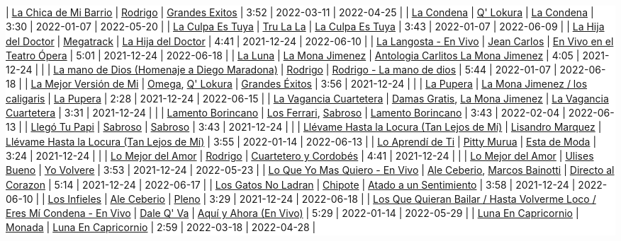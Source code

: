 | [La Chica de Mi Barrio](https://open.spotify.com/track/4Z5R8FcKzLpyY9cbUv7nMz) | [Rodrigo](https://open.spotify.com/artist/235Vf4hkmwvxjVEMuCbRxm) | [Grandes Exitos](https://open.spotify.com/album/3LGZUJGeBB8KC0bVOtmulA) | 3:52 | 2022-03-11 | 2022-04-25 |
| [La Condena](https://open.spotify.com/track/7Mahe67Pb0Zyl32f9NioMt) | [Q' Lokura](https://open.spotify.com/artist/7dlkBH23ERFXxuNoMHq94Y) | [La Condena](https://open.spotify.com/album/3g9GpZFCZgK3gHWq5a45Cz) | 3:30 | 2022-01-07 | 2022-05-20 |
| [La Culpa Es Tuya](https://open.spotify.com/track/6byYGGnQpfNuOcEx1M9e6c) | [Tru La La](https://open.spotify.com/artist/1EsaxlwSz9CLqVRjZYnP3H) | [La Culpa Es Tuya](https://open.spotify.com/album/43tFTP3Unhf3zWKNTYRImI) | 3:43 | 2022-01-07 | 2022-06-09 |
| [La Hija del Doctor](https://open.spotify.com/track/6xeWe38Z70YXx9k7zTbVC8) | [Megatrack](https://open.spotify.com/artist/5VqFyx1HDLsbf0bAK0K7Oa) | [La Hija del Doctor](https://open.spotify.com/album/2FUEEh2NoXMZtrBHAqasMJ) | 4:41 | 2021-12-24 | 2022-06-10 |
| [La Langosta \- En Vivo](https://open.spotify.com/track/3hLGtxS0zLnQrdbCibycFI) | [Jean Carlos](https://open.spotify.com/artist/3zkbEQouXdzjcD4cxoFuO9) | [En Vivo en el Teatro Ópera](https://open.spotify.com/album/74mSEDvYetzjvZjzoJkYH2) | 5:01 | 2021-12-24 | 2022-06-18 |
| [La Luna](https://open.spotify.com/track/0Ejn4nJYdI2hfDOPbIpPmH) | [La Mona Jimenez](https://open.spotify.com/artist/64DFKvGarD5nmkfaIiiakf) | [Antologia Carlitos La Mona Jimenez](https://open.spotify.com/album/2B7vtykttjBxIaowIMIhUg) | 4:05 | 2021-12-24 |  |
| [La mano de Dios \(Homenaje a Diego Maradona\)](https://open.spotify.com/track/5s8onl5Lw5q1AijP5BUm7G) | [Rodrigo](https://open.spotify.com/artist/235Vf4hkmwvxjVEMuCbRxm) | [Rodrigo \- La mano de dios](https://open.spotify.com/album/4932NIvwgNL5iUY6Vx5xG5) | 5:44 | 2022-01-07 | 2022-06-18 |
| [La Mejor Versión de Mi](https://open.spotify.com/track/0ENwGxhmqnrC4lvApPNxLD) | [Omega](https://open.spotify.com/artist/1iUzrM5MrTizYrOdqVH5bK), [Q' Lokura](https://open.spotify.com/artist/7dlkBH23ERFXxuNoMHq94Y) | [Grandes Éxitos](https://open.spotify.com/album/07NUFiMBFam0TEQC06vm5t) | 3:56 | 2021-12-24 |  |
| [La Pupera](https://open.spotify.com/track/3HQBrVgetHZaR3Avz2Z0a5) | [La Mona Jimenez / los caligaris](https://open.spotify.com/artist/7HEznwudX95hTcdrRYizZf) | [La Pupera](https://open.spotify.com/album/4mzV7a4BD2u2ektjbPkG7U) | 2:28 | 2021-12-24 | 2022-06-15 |
| [La Vagancia Cuartetera](https://open.spotify.com/track/2YaJoA2sjtcfq8oM9CyIri) | [Damas Gratis](https://open.spotify.com/artist/3YeBTR1Q1rUxKguz4jP6UV), [La Mona Jimenez](https://open.spotify.com/artist/64DFKvGarD5nmkfaIiiakf) | [La Vagancia Cuartetera](https://open.spotify.com/album/3SP1JmVsoWHsHVOpxhMRTB) | 3:31 | 2021-12-24 |  |
| [Lamento Borincano](https://open.spotify.com/track/07aYIkmsTxp1klYv7CeMSk) | [Los Ferrari](https://open.spotify.com/artist/2qLoaugsCpfAOolvFfe06b), [Sabroso](https://open.spotify.com/artist/7FIrQ4igI8Mn9dmPnTS9xu) | [Lamento Borincano](https://open.spotify.com/album/2FtEHp1FkZCugd7pKdgEic) | 3:43 | 2022-02-04 | 2022-06-13 |
| [Llegó Tu Papi](https://open.spotify.com/track/2rH0wmizsjwSW3MY288347) | [Sabroso](https://open.spotify.com/artist/4mKTJIb405EHH5GGfIhaeO) | [Sabroso](https://open.spotify.com/album/4EFaPLKwbFhzBy9GWVcT75) | 3:43 | 2021-12-24 |  |
| [Llévame Hasta la Locura \(Tan Lejos de Mí\)](https://open.spotify.com/track/48gQT0ijoAWeNLHI7yHXUN) | [Lisandro Marquez](https://open.spotify.com/artist/4L0qUjWxrWG3vjYu1sasHN) | [Llévame Hasta la Locura \(Tan Lejos de Mí\)](https://open.spotify.com/album/3jiUip6QHL1vbSBkjbcfFq) | 3:55 | 2022-01-14 | 2022-06-13 |
| [Lo Aprendí de Ti](https://open.spotify.com/track/2ZWhVHSByxcaM3n74G06L7) | [Pitty Murua](https://open.spotify.com/artist/625kGlmcaDymYRSEawXlI9) | [Esta de Moda](https://open.spotify.com/album/3Ayz2Jfqes6ru6NBNh3Ng3) | 3:24 | 2021-12-24 |  |
| [Lo Mejor del Amor](https://open.spotify.com/track/7g8FwoWCD7MzMOVN5ZgNkz) | [Rodrigo](https://open.spotify.com/artist/235Vf4hkmwvxjVEMuCbRxm) | [Cuartetero y Cordobés](https://open.spotify.com/album/3q6Wg7VBtWvIiggdi2lFn1) | 4:41 | 2021-12-24 |  |
| [Lo Mejor del Amor](https://open.spotify.com/track/3cMh6JUaqYVYKCsj1pp7Ue) | [Ulises Bueno](https://open.spotify.com/artist/2UqRkW2wfEkZmyvKyTTv2W) | [Yo Volvere](https://open.spotify.com/album/5rskljENABIpbOyawBHF6P) | 3:53 | 2021-12-24 | 2022-05-23 |
| [Lo Que Yo Mas Quiero \- En Vivo](https://open.spotify.com/track/0jBK24cTChX02jnpXuNWrs) | [Ale Ceberio](https://open.spotify.com/artist/7fxj9VjDxGpHfOPEkgxm6e), [Marcos Bainotti](https://open.spotify.com/artist/1yQtgTKkfePDMJKAY3a3Qc) | [Directo al Corazon](https://open.spotify.com/album/1rKzcGlpc4iGJDr6SxKmwe) | 5:14 | 2021-12-24 | 2022-06-17 |
| [Los Gatos No Ladran](https://open.spotify.com/track/2ECZISNOHLHKYEtl9oK8aF) | [Chipote](https://open.spotify.com/artist/6zuShqSKzYP7ZPGMkMFhbL) | [Atado a un Sentimiento](https://open.spotify.com/album/3hNqD2OaRuOpj9EWUw7pSS) | 3:58 | 2021-12-24 | 2022-06-10 |
| [Los Infieles](https://open.spotify.com/track/7hIytqIz9AKgutgikzrQij) | [Ale Ceberio](https://open.spotify.com/artist/7fxj9VjDxGpHfOPEkgxm6e) | [Pleno](https://open.spotify.com/album/0ZSwCQoWXkBeDIGphjawWr) | 3:29 | 2021-12-24 | 2022-06-18 |
| [Los Que Quieran Bailar / Hasta Volverme Loco / Eres Mí Condena \- En Vivo](https://open.spotify.com/track/2QE1uJUwGHsQPqJPgoMgsm) | [Dale Q' Va](https://open.spotify.com/artist/6jlVAg80czVPRFnLp05N0V) | [Aquí y Ahora \(En Vivo\)](https://open.spotify.com/album/3zURDmdkMgq7fWMwcX9u0d) | 5:29 | 2022-01-14 | 2022-05-29 |
| [Luna En Capricornio](https://open.spotify.com/track/08gFXg5f9sbvI76AiXHquF) | [Monada](https://open.spotify.com/artist/5ts3iw277wUG2DUKnqktAD) | [Luna En Capricornio](https://open.spotify.com/album/34uPUL6FICdnyNOULxTuEe) | 2:59 | 2022-03-18 | 2022-04-28 |